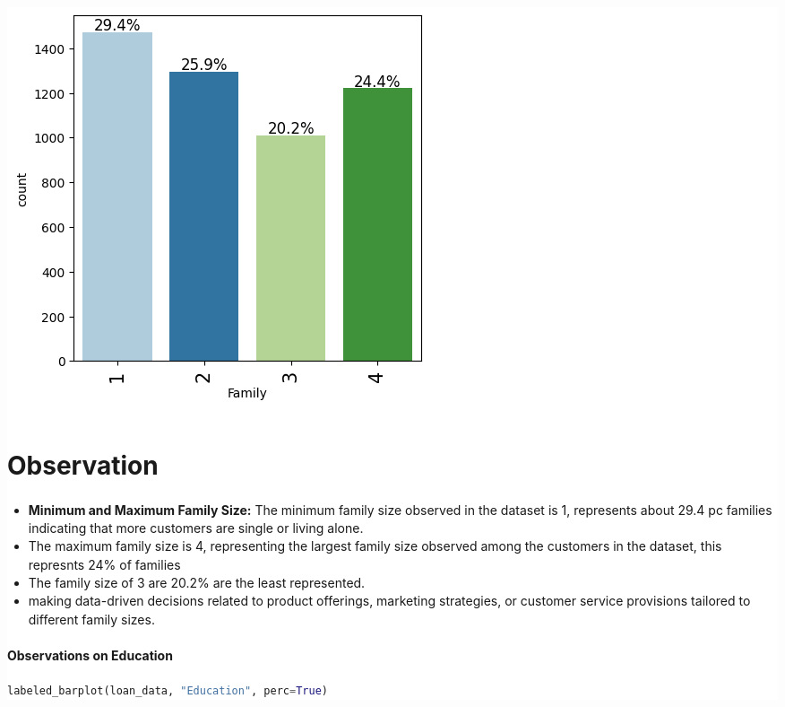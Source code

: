     
![png](images/output_57_0.png)
    


# Observation
- **Minimum and Maximum Family Size:** The minimum family size observed in the dataset is 1, represents about 29.4 pc families indicating that more customers are single or living alone.
- The maximum family size is 4, representing the largest family size observed among the customers in the dataset, this represnts 24% of families
- The family size of 3 are 20.2% are the least represented.
- making data-driven decisions related to product offerings, marketing strategies, or customer service provisions tailored to different family sizes.

#### Observations on Education


```python
labeled_barplot(loan_data, "Education", perc=True)
```


    